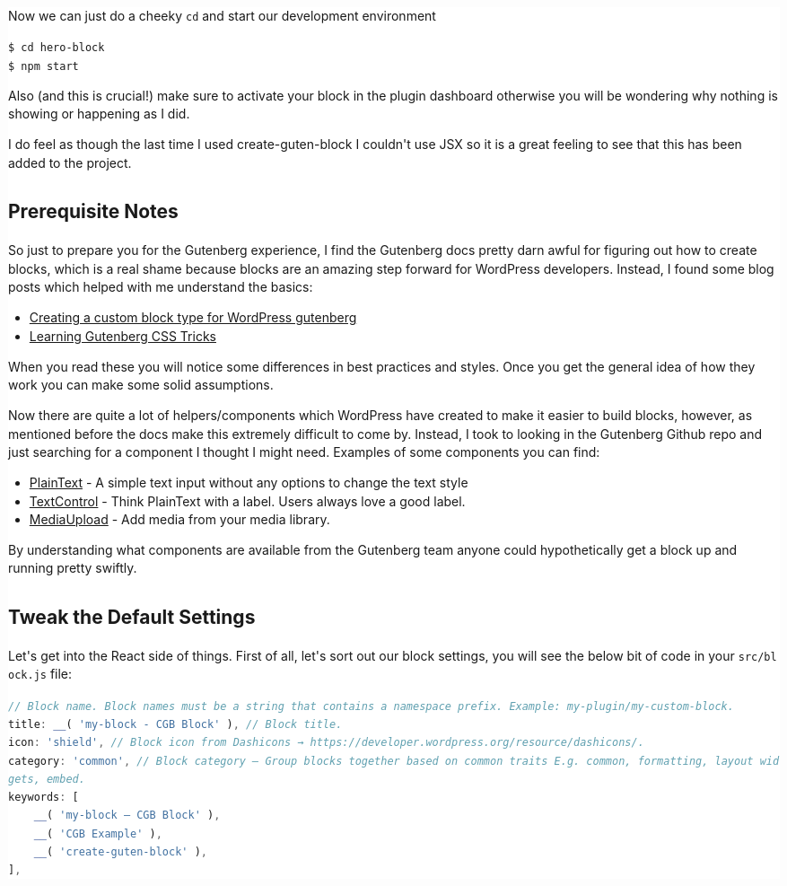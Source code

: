Now we can just do a cheeky `cd` and start our development environment

```bash
$ cd hero-block
$ npm start
```

Also (and this is crucial!) make sure to activate your block in the plugin dashboard otherwise you will be wondering why nothing is showing or happening as I did.

I do feel as though the last time I used create-guten-block I couldn't use JSX so it is a great feeling to see that this has been added to the project.

## Prerequisite Notes

So just to prepare you for the Gutenberg experience, I find the Gutenberg docs pretty darn awful for figuring out how to create blocks, which is a real shame because blocks are an amazing step forward for WordPress developers. Instead, I found some blog posts which helped with me understand the basics:

- [Creating a custom block type for WordPress gutenberg]("https://medium.com/stampede-team/creating-a-custom-block-type-for-wordpress-gutenberg-editor-a2539010bb4c")
- [Learning Gutenberg CSS Tricks]("https://css-tricks.com/learning-gutenberg-7-building-our-block-custom-card-block/")

When you read these you will notice some differences in best practices and styles. Once you get the general idea of how they work you can make some solid assumptions.

Now there are quite a lot of helpers/components which WordPress have created to make it easier to build blocks, however, as mentioned before the docs make this extremely difficult to come by. Instead, I took to looking in the Gutenberg Github repo and just searching for a component I thought I might need. Examples of some components you can find:

- [PlainText]("https://github.com/WordPress/gutenberg/blob/2b2fc18075af17a5dbf658aa550d03896cc40c7a/packages/block-editor/src/components/plain-text/README.md") - A simple text input without any options to change the text style
- [TextControl]("https://github.com/WordPress/gutenberg/tree/master/packages/components/src/text-control") - Think PlainText with a label. Users always love a good label.
- [MediaUpload]("https://github.com/WordPress/gutenberg/tree/master/packages/block-editor/src/components/media-upload") - Add media from your media library.

By understanding what components are available from the Gutenberg team anyone could hypothetically get a block up and running pretty swiftly.

## Tweak the Default Settings

Let's get into the React side of things. First of all, let's sort out our block settings, you will see the below bit of code in your `src/block.js` file:

```js
// Block name. Block names must be a string that contains a namespace prefix. Example: my-plugin/my-custom-block.
title: __( 'my-block - CGB Block' ), // Block title.
icon: 'shield', // Block icon from Dashicons → https://developer.wordpress.org/resource/dashicons/.
category: 'common', // Block category — Group blocks together based on common traits E.g. common, formatting, layout widgets, embed.
keywords: [
    __( 'my-block — CGB Block' ),
    __( 'CGB Example' ),
    __( 'create-guten-block' ),
],
```
